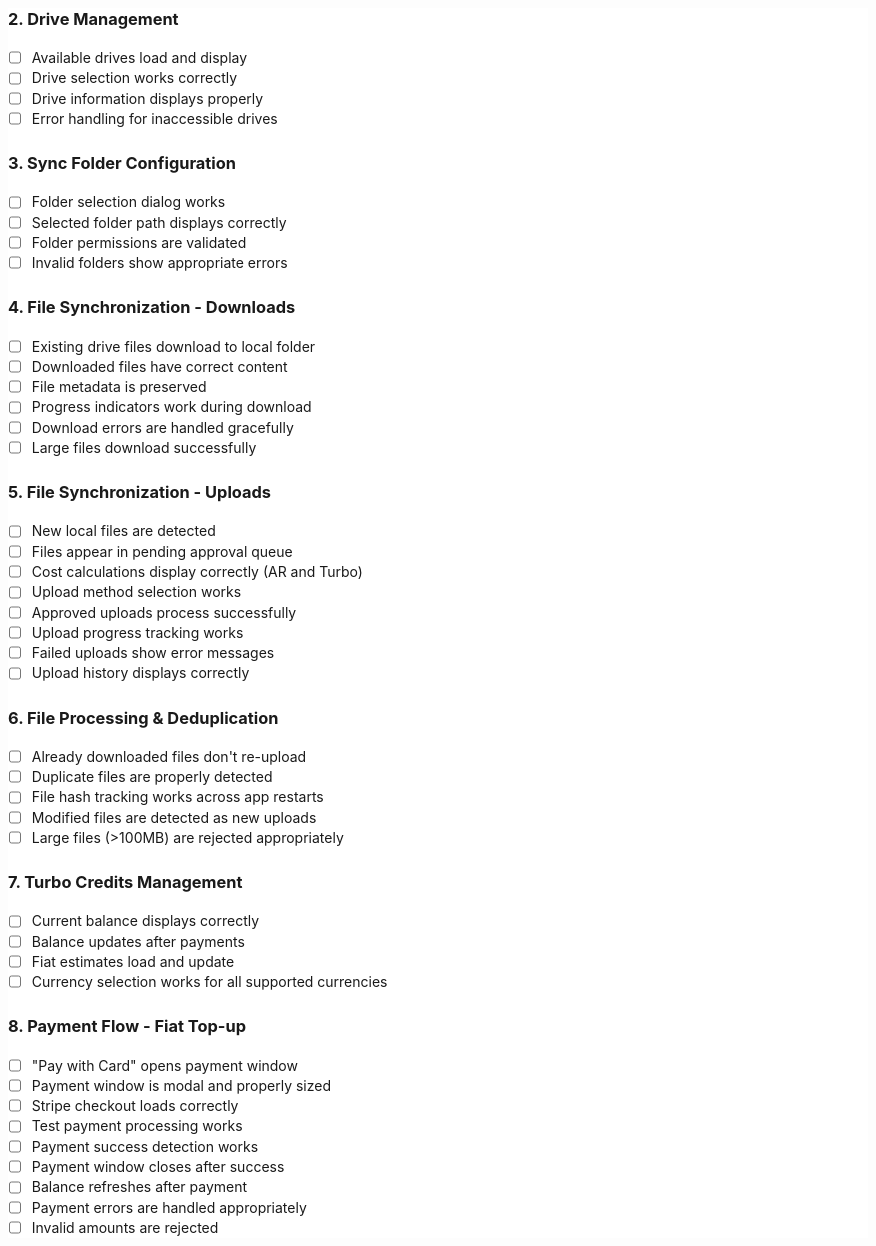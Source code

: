 ### 2. Drive Management
- [ ] Available drives load and display
- [ ] Drive selection works correctly
- [ ] Drive information displays properly
- [ ] Error handling for inaccessible drives

### 3. Sync Folder Configuration
- [ ] Folder selection dialog works
- [ ] Selected folder path displays correctly
- [ ] Folder permissions are validated
- [ ] Invalid folders show appropriate errors

### 4. File Synchronization - Downloads
- [ ] Existing drive files download to local folder
- [ ] Downloaded files have correct content
- [ ] File metadata is preserved
- [ ] Progress indicators work during download
- [ ] Download errors are handled gracefully
- [ ] Large files download successfully

### 5. File Synchronization - Uploads
- [ ] New local files are detected
- [ ] Files appear in pending approval queue
- [ ] Cost calculations display correctly (AR and Turbo)
- [ ] Upload method selection works
- [ ] Approved uploads process successfully
- [ ] Upload progress tracking works
- [ ] Failed uploads show error messages
- [ ] Upload history displays correctly

### 6. File Processing & Deduplication
- [ ] Already downloaded files don't re-upload
- [ ] Duplicate files are properly detected
- [ ] File hash tracking works across app restarts
- [ ] Modified files are detected as new uploads
- [ ] Large files (>100MB) are rejected appropriately

### 7. Turbo Credits Management
- [ ] Current balance displays correctly
- [ ] Balance updates after payments
- [ ] Fiat estimates load and update
- [ ] Currency selection works for all supported currencies

### 8. Payment Flow - Fiat Top-up
- [ ] "Pay with Card" opens payment window
- [ ] Payment window is modal and properly sized
- [ ] Stripe checkout loads correctly
- [ ] Test payment processing works
- [ ] Payment success detection works
- [ ] Payment window closes after success
- [ ] Balance refreshes after payment
- [ ] Payment errors are handled appropriately
- [ ] Invalid amounts are rejected

